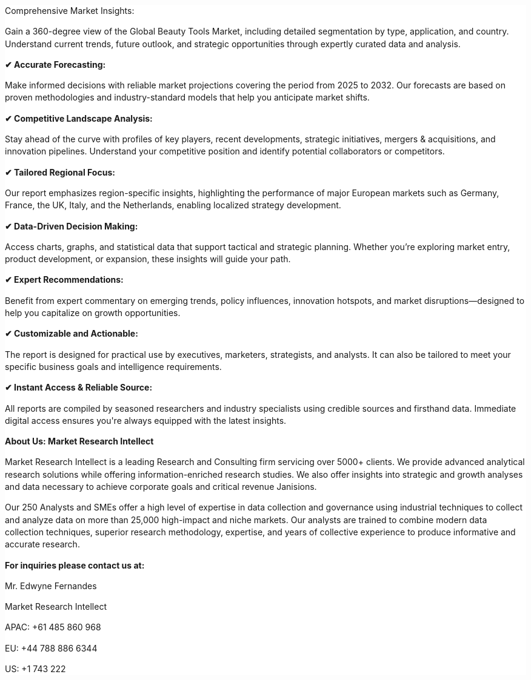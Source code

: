 Comprehensive Market Insights:</strong></p><p>Gain a 360-degree view of the Global Beauty Tools Market, including detailed segmentation by type, application, and country. Understand current trends, future outlook, and strategic opportunities through expertly curated data and analysis.</p><p><strong>✔ Accurate Forecasting:</strong></p><p>Make informed decisions with reliable market projections covering the period from 2025 to 2032. Our forecasts are based on proven methodologies and industry-standard models that help you anticipate market shifts.</p><p><strong>✔ Competitive Landscape Analysis:</strong></p><p>Stay ahead of the curve with profiles of key players, recent developments, strategic initiatives, mergers &amp; acquisitions, and innovation pipelines. Understand your competitive position and identify potential collaborators or competitors.</p><p><strong>✔ Tailored Regional Focus:</strong></p><p>Our report emphasizes region-specific insights, highlighting the performance of major European markets such as Germany, France, the UK, Italy, and the Netherlands, enabling localized strategy development.</p><p><strong>✔ Data-Driven Decision Making:</strong></p><p>Access charts, graphs, and statistical data that support tactical and strategic planning. Whether you&rsquo;re exploring market entry, product development, or expansion, these insights will guide your path.</p><p><strong>✔ Expert Recommendations:</strong></p><p>Benefit from expert commentary on emerging trends, policy influences, innovation hotspots, and market disruptions&mdash;designed to help you capitalize on growth opportunities.</p><p><strong>✔ Customizable and Actionable:</strong></p><p>The report is designed for practical use by executives, marketers, strategists, and analysts. It can also be tailored to meet your specific business goals and intelligence requirements.</p><p><strong>✔ Instant Access &amp; Reliable Source:</strong></p><p>All reports are compiled by seasoned researchers and industry specialists using credible sources and firsthand data. Immediate digital access ensures you're always equipped with the latest insights.</p><p><strong><span class="font-[700]">About Us: Market Research Intellect</span></strong></p><p><span class="">Market Research Intellect is a leading Research and Consulting firm servicing over 5000+ clients. We provide advanced analytical research solutions while offering information-enriched research studies.&nbsp;</span>We also offer insights into strategic and growth analyses and data necessary to achieve corporate goals and critical revenue Janisions.</p><p><span class="">Our 250 Analysts and SMEs offer a high level of expertise in data collection and governance using industrial techniques to collect and analyze data on more than 25,000 high-impact and niche markets. Our analysts are trained to combine modern data collection techniques, superior research methodology, expertise, and years of collective experience to produce informative and accurate research.</span></p><p><strong>For inquiries please contact us at:</strong></p><p>Mr. Edwyne Fernandes</p><p>Market Research Intellect</p><p>APAC: +61 485 860 968</p><p>EU: +44 788 886 6344</p><p>US: +1 743 222